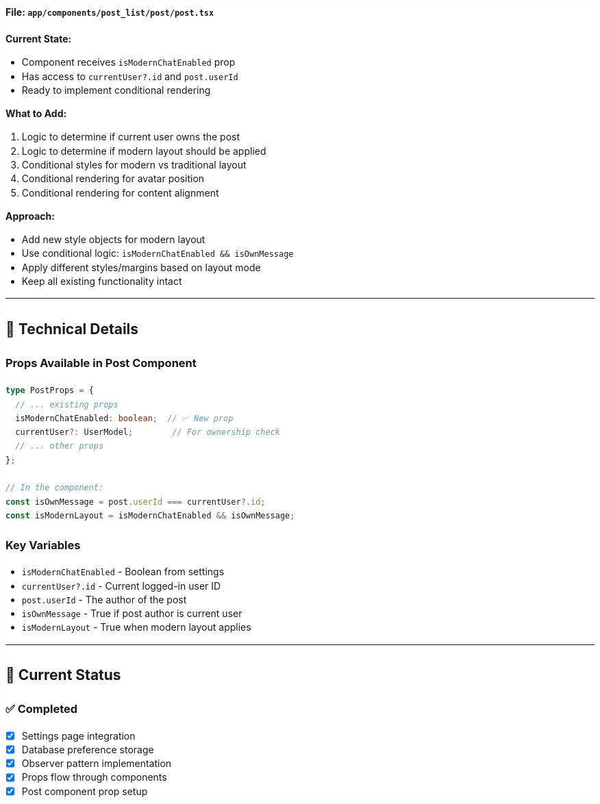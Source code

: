 #### File: `app/components/post_list/post/post.tsx`

**Current State:**
- Component receives `isModernChatEnabled` prop
- Has access to `currentUser?.id` and `post.userId`
- Ready to implement conditional rendering

**What to Add:**
1. Logic to determine if current user owns the post
2. Logic to determine if modern layout should be applied
3. Conditional styles for modern vs traditional layout
4. Conditional rendering for avatar position
5. Conditional rendering for content alignment

**Approach:**
- Add new style objects for modern layout
- Use conditional logic: `isModernChatEnabled && isOwnMessage`
- Apply different styles/margins based on layout mode
- Keep all existing functionality intact

---

## 🔧 Technical Details

### Props Available in Post Component

```typescript
type PostProps = {
  // ... existing props
  isModernChatEnabled: boolean;  // ✅ New prop
  currentUser?: UserModel;        // For ownership check
  // ... other props
};

// In the component:
const isOwnMessage = post.userId === currentUser?.id;
const isModernLayout = isModernChatEnabled && isOwnMessage;
```

### Key Variables
- `isModernChatEnabled` - Boolean from settings
- `currentUser?.id` - Current logged-in user ID
- `post.userId` - The author of the post
- `isOwnMessage` - True if post author is current user
- `isModernLayout` - True when modern layout applies

---

## 📝 Current Status

### ✅ Completed
- [x] Settings page integration
- [x] Database preference storage
- [x] Observer pattern implementation
- [x] Props flow through components
- [x] Post component prop setup
